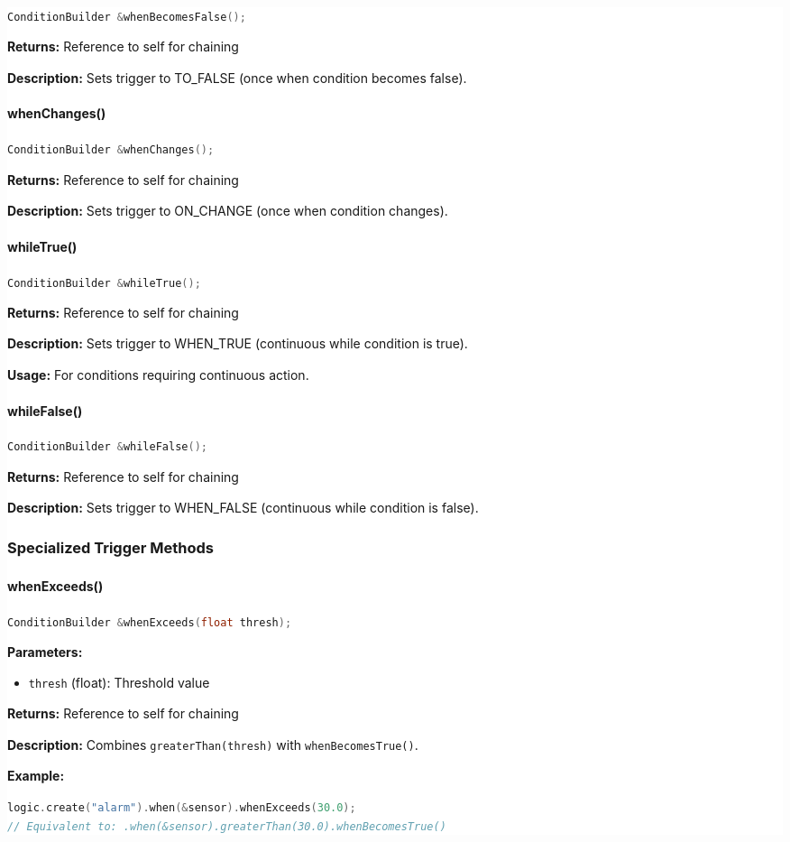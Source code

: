 ```cpp
ConditionBuilder &whenBecomesFalse();
```

**Returns:** Reference to self for chaining

**Description:** Sets trigger to TO_FALSE (once when condition becomes false).

#### whenChanges()

```cpp
ConditionBuilder &whenChanges();
```

**Returns:** Reference to self for chaining

**Description:** Sets trigger to ON_CHANGE (once when condition changes).

#### whileTrue()

```cpp
ConditionBuilder &whileTrue();
```

**Returns:** Reference to self for chaining

**Description:** Sets trigger to WHEN_TRUE (continuous while condition is true).

**Usage:** For conditions requiring continuous action.

#### whileFalse()

```cpp
ConditionBuilder &whileFalse();
```

**Returns:** Reference to self for chaining

**Description:** Sets trigger to WHEN_FALSE (continuous while condition is false).

### Specialized Trigger Methods

#### whenExceeds()

```cpp
ConditionBuilder &whenExceeds(float thresh);
```

**Parameters:**

- `thresh` (float): Threshold value

**Returns:** Reference to self for chaining

**Description:** Combines `greaterThan(thresh)` with `whenBecomesTrue()`.

**Example:**

```cpp
logic.create("alarm").when(&sensor).whenExceeds(30.0);
// Equivalent to: .when(&sensor).greaterThan(30.0).whenBecomesTrue()
```
